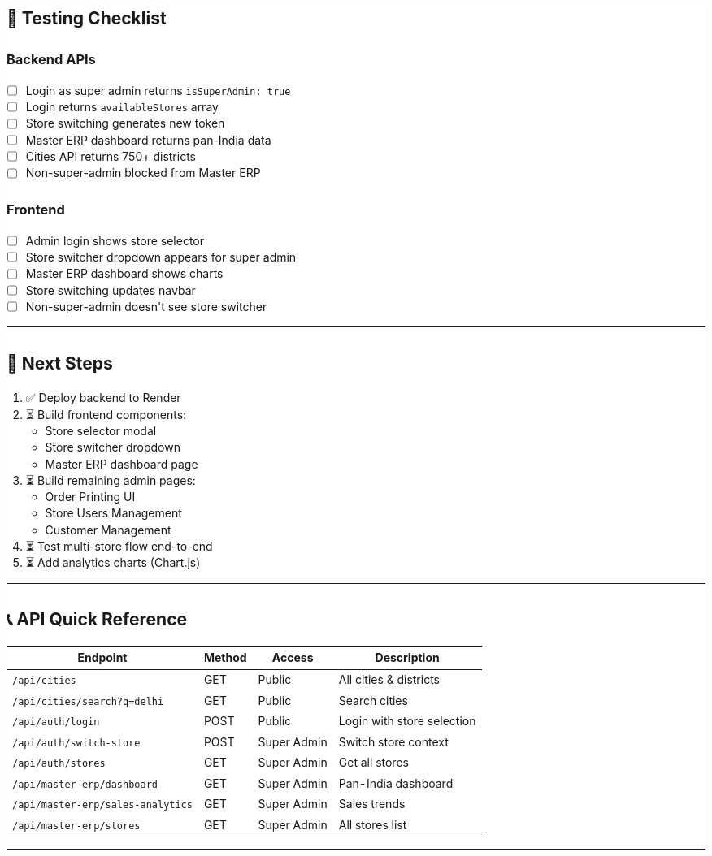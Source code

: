 
## 🧪 **Testing Checklist**

### **Backend APIs**
- [ ] Login as super admin returns `isSuperAdmin: true`
- [ ] Login returns `availableStores` array
- [ ] Store switching generates new token
- [ ] Master ERP dashboard returns pan-India data
- [ ] Cities API returns 750+ districts
- [ ] Non-super-admin blocked from Master ERP

### **Frontend**
- [ ] Admin login shows store selector
- [ ] Store switcher dropdown appears for super admin
- [ ] Master ERP dashboard shows charts
- [ ] Store switching updates navbar
- [ ] Non-super-admin doesn't see store switcher

---

## 🎯 **Next Steps**

1. ✅ Deploy backend to Render
2. ⏳ Build frontend components:
   - Store selector modal
   - Store switcher dropdown
   - Master ERP dashboard page
3. ⏳ Build remaining admin pages:
   - Order Printing UI
   - Store Users Management
   - Customer Management
4. ⏳ Test multi-store flow end-to-end
5. ⏳ Add analytics charts (Chart.js)

---

## 📞 **API Quick Reference**

| Endpoint | Method | Access | Description |
|----------|--------|--------|-------------|
| `/api/cities` | GET | Public | All cities & districts |
| `/api/cities/search?q=delhi` | GET | Public | Search cities |
| `/api/auth/login` | POST | Public | Login with store selection |
| `/api/auth/switch-store` | POST | Super Admin | Switch store context |
| `/api/auth/stores` | GET | Super Admin | Get all stores |
| `/api/master-erp/dashboard` | GET | Super Admin | Pan-India dashboard |
| `/api/master-erp/sales-analytics` | GET | Super Admin | Sales trends |
| `/api/master-erp/stores` | GET | Super Admin | All stores list |

---
